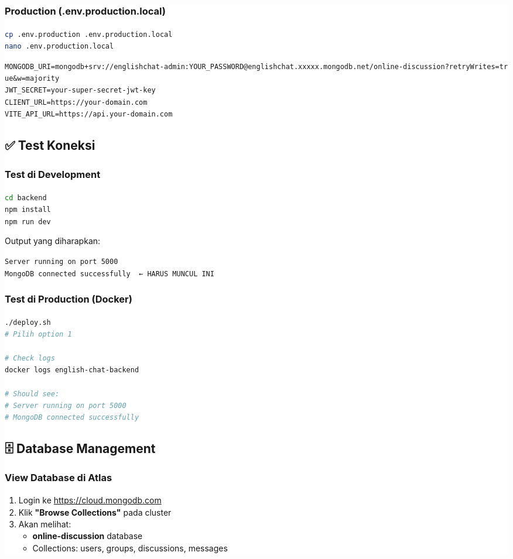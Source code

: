 ### Production (.env.production.local)

```bash
cp .env.production .env.production.local
nano .env.production.local
```

```env
MONGODB_URI=mongodb+srv://englishchat-admin:YOUR_PASSWORD@englishchat.xxxxx.mongodb.net/online-discussion?retryWrites=true&w=majority
JWT_SECRET=your-super-secret-jwt-key
CLIENT_URL=https://your-domain.com
VITE_API_URL=https://api.your-domain.com
```

## ✅ Test Koneksi

### Test di Development

```bash
cd backend
npm install
npm run dev
```

Output yang diharapkan:
```
Server running on port 5000
MongoDB connected successfully  ← HARUS MUNCUL INI
```

### Test di Production (Docker)

```bash
./deploy.sh
# Pilih option 1

# Check logs
docker logs english-chat-backend

# Should see:
# Server running on port 5000
# MongoDB connected successfully
```

## 🗄️ Database Management

### View Database di Atlas

1. Login ke https://cloud.mongodb.com
2. Klik **"Browse Collections"** pada cluster
3. Akan melihat:
   - **online-discussion** database
   - Collections: users, groups, discussions, messages
